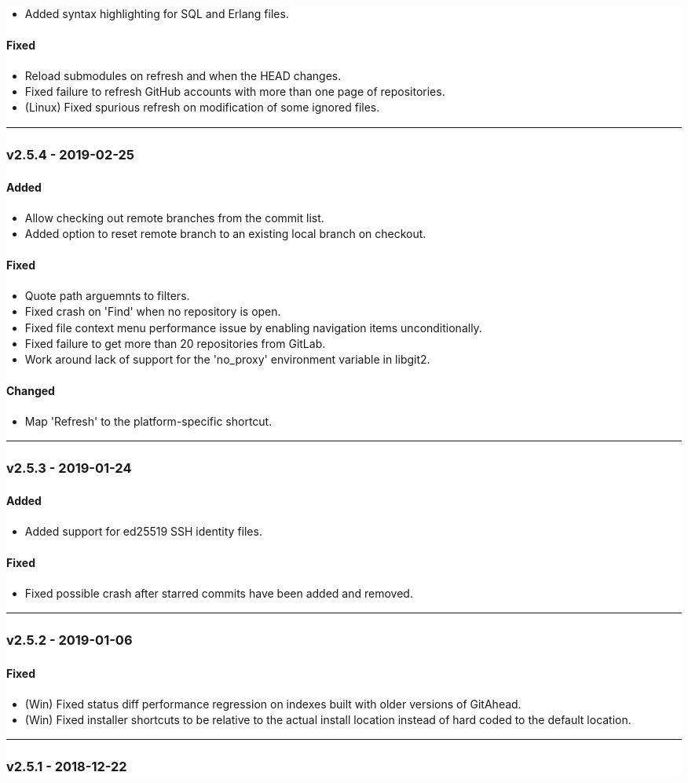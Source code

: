* Added syntax highlighting for SQL and Erlang files.

#### Fixed

* Reload submodules on refresh and when the HEAD changes.
* Fixed failure to refresh GitHub accounts with more than one page of repositories.
* (Linux) Fixed spurious refresh on modification of some ignored files.

----

### v2.5.4 - 2019-02-25

#### Added

* Allow checking out remote branches from the commit list.
* Added option to reset remote branch to an existing local branch on checkout.

#### Fixed

* Quote path arguemnts to filters.
* Fixed crash on 'Find' when no repository is open.
* Fixed file context menu performance issue by enabling navigation items unconditionally.
* Fixed failure to get more than 20 repositories from GitLab.
* Work around lack of support for the 'no\_proxy' environment variable in libgit2.

#### Changed

* Map 'Refresh' to the platform-specific shortcut.

----

### v2.5.3 - 2019-01-24

#### Added

* Added support for ed25519 SSH identity files.

#### Fixed

* Fixed possible crash after starred commits have been added and removed.

----

### v2.5.2 - 2019-01-06

#### Fixed

* (Win) Fixed status diff performance regression on indexes built with older versions of GitAhead.
* (Win) Fixed installer shortcuts to be relative to the actual install location instead of hard coded to the default location.

----

### v2.5.1 - 2018-12-22

